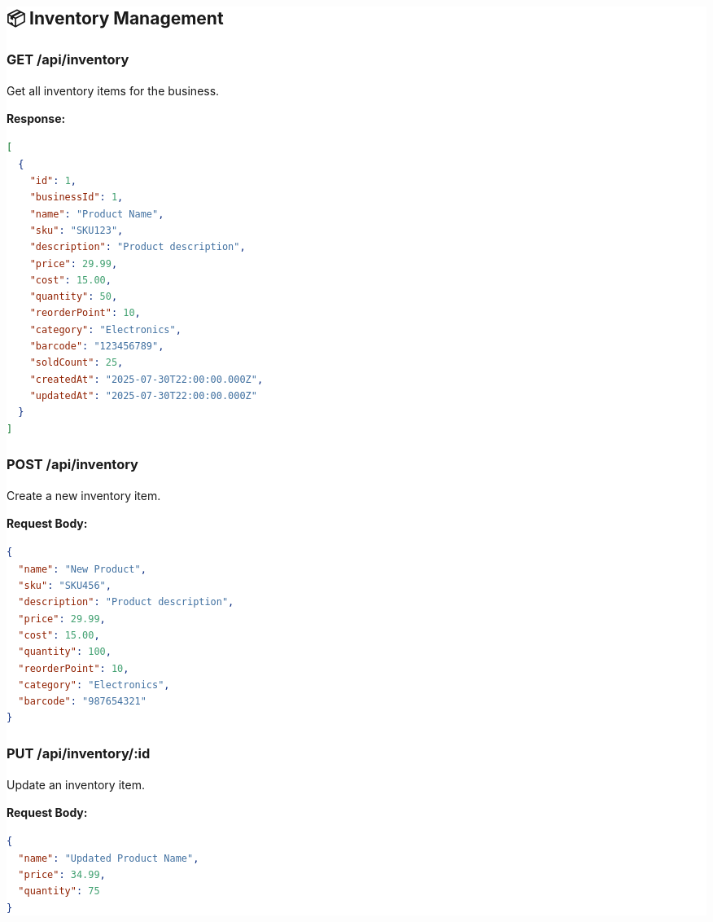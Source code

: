 ## 📦 Inventory Management

### GET /api/inventory
Get all inventory items for the business.

**Response:**
```json
[
  {
    "id": 1,
    "businessId": 1,
    "name": "Product Name",
    "sku": "SKU123",
    "description": "Product description",
    "price": 29.99,
    "cost": 15.00,
    "quantity": 50,
    "reorderPoint": 10,
    "category": "Electronics",
    "barcode": "123456789",
    "soldCount": 25,
    "createdAt": "2025-07-30T22:00:00.000Z",
    "updatedAt": "2025-07-30T22:00:00.000Z"
  }
]
```

### POST /api/inventory
Create a new inventory item.

**Request Body:**
```json
{
  "name": "New Product",
  "sku": "SKU456",
  "description": "Product description",
  "price": 29.99,
  "cost": 15.00,
  "quantity": 100,
  "reorderPoint": 10,
  "category": "Electronics",
  "barcode": "987654321"
}
```

### PUT /api/inventory/:id
Update an inventory item.

**Request Body:**
```json
{
  "name": "Updated Product Name",
  "price": 34.99,
  "quantity": 75
}
```
